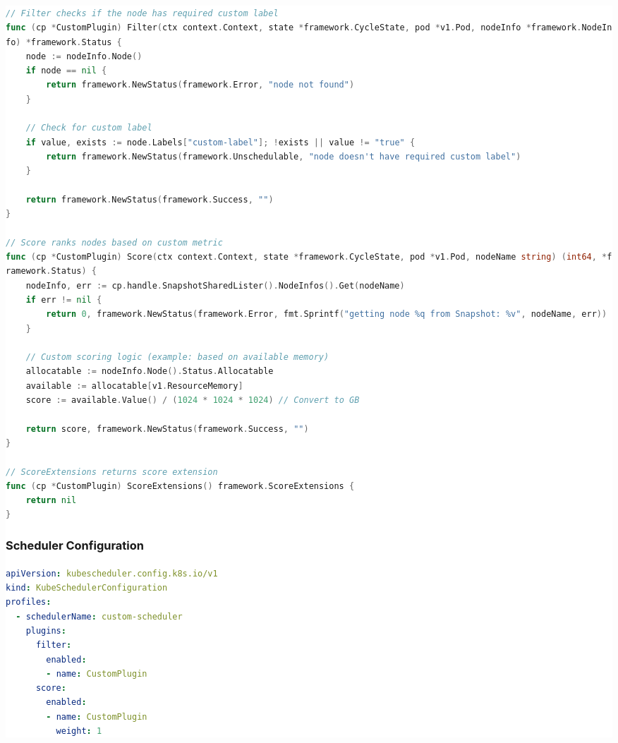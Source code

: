 ```go
// Filter checks if the node has required custom label
func (cp *CustomPlugin) Filter(ctx context.Context, state *framework.CycleState, pod *v1.Pod, nodeInfo *framework.NodeInfo) *framework.Status {
    node := nodeInfo.Node()
    if node == nil {
        return framework.NewStatus(framework.Error, "node not found")
    }

    // Check for custom label
    if value, exists := node.Labels["custom-label"]; !exists || value != "true" {
        return framework.NewStatus(framework.Unschedulable, "node doesn't have required custom label")
    }

    return framework.NewStatus(framework.Success, "")
}

// Score ranks nodes based on custom metric
func (cp *CustomPlugin) Score(ctx context.Context, state *framework.CycleState, pod *v1.Pod, nodeName string) (int64, *framework.Status) {
    nodeInfo, err := cp.handle.SnapshotSharedLister().NodeInfos().Get(nodeName)
    if err != nil {
        return 0, framework.NewStatus(framework.Error, fmt.Sprintf("getting node %q from Snapshot: %v", nodeName, err))
    }

    // Custom scoring logic (example: based on available memory)
    allocatable := nodeInfo.Node().Status.Allocatable
    available := allocatable[v1.ResourceMemory]
    score := available.Value() / (1024 * 1024 * 1024) // Convert to GB

    return score, framework.NewStatus(framework.Success, "")
}

// ScoreExtensions returns score extension
func (cp *CustomPlugin) ScoreExtensions() framework.ScoreExtensions {
    return nil
}
```

### Scheduler Configuration

```yaml:config/scheduler-config.yaml
apiVersion: kubescheduler.config.k8s.io/v1
kind: KubeSchedulerConfiguration
profiles:
  - schedulerName: custom-scheduler
    plugins:
      filter:
        enabled:
        - name: CustomPlugin
      score:
        enabled:
        - name: CustomPlugin
          weight: 1
```
